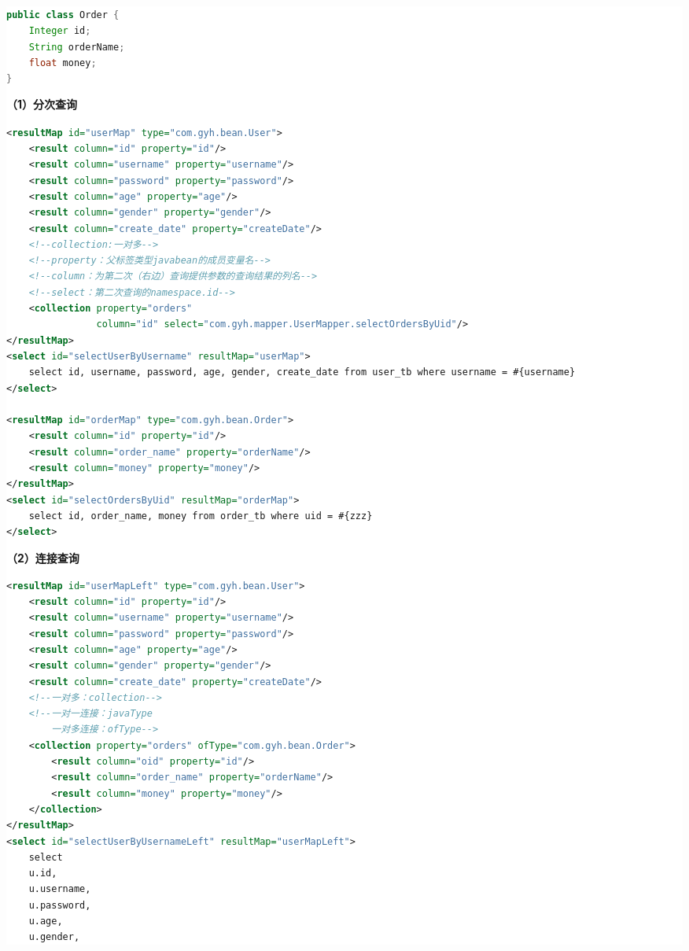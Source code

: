 ```java
public class Order {
    Integer id;
    String orderName;
    float money;
}
```

**（1）分次查询**  

```xml
<resultMap id="userMap" type="com.gyh.bean.User">
    <result column="id" property="id"/>
    <result column="username" property="username"/>
    <result column="password" property="password"/>
    <result column="age" property="age"/>
    <result column="gender" property="gender"/>
    <result column="create_date" property="createDate"/>
    <!--collection:一对多-->
    <!--property：父标签类型javabean的成员变量名-->
    <!--column：为第二次（右边）查询提供参数的查询结果的列名-->
    <!--select：第二次查询的namespace.id-->
    <collection property="orders"
                column="id" select="com.gyh.mapper.UserMapper.selectOrdersByUid"/>
</resultMap>
<select id="selectUserByUsername" resultMap="userMap">
    select id, username, password, age, gender, create_date from user_tb where username = #{username}
</select>

<resultMap id="orderMap" type="com.gyh.bean.Order">
    <result column="id" property="id"/>
    <result column="order_name" property="orderName"/>
    <result column="money" property="money"/>
</resultMap>
<select id="selectOrdersByUid" resultMap="orderMap">
    select id, order_name, money from order_tb where uid = #{zzz}
</select>
```

**（2）连接查询**  

```xml
<resultMap id="userMapLeft" type="com.gyh.bean.User">
    <result column="id" property="id"/>
    <result column="username" property="username"/>
    <result column="password" property="password"/>
    <result column="age" property="age"/>
    <result column="gender" property="gender"/>
    <result column="create_date" property="createDate"/>
    <!--一对多：collection-->
    <!--一对一连接：javaType
        一对多连接：ofType-->
    <collection property="orders" ofType="com.gyh.bean.Order">
        <result column="oid" property="id"/>
        <result column="order_name" property="orderName"/>
        <result column="money" property="money"/>
    </collection>
</resultMap>
<select id="selectUserByUsernameLeft" resultMap="userMapLeft">
    select
    u.id,
    u.username,
    u.password,
    u.age,
    u.gender,
```